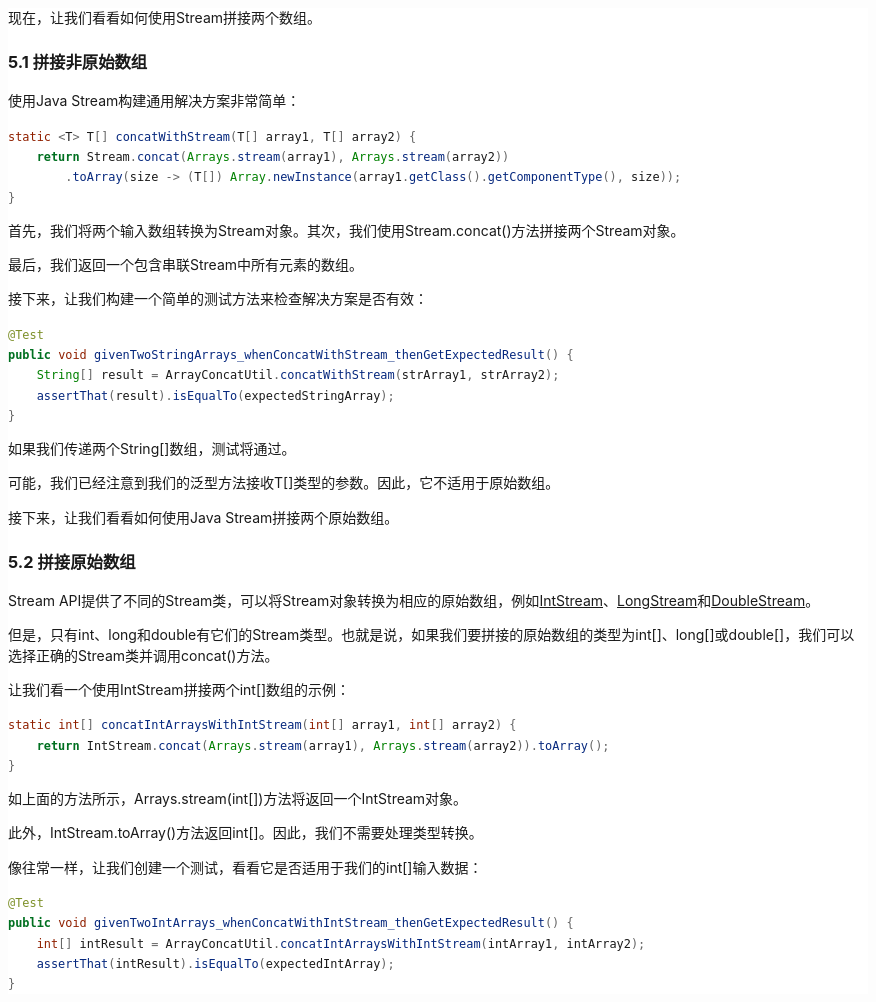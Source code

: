 现在，让我们看看如何使用Stream拼接两个数组。

### 5.1 拼接非原始数组

使用Java Stream构建通用解决方案非常简单：

```java
static <T> T[] concatWithStream(T[] array1, T[] array2) {
    return Stream.concat(Arrays.stream(array1), Arrays.stream(array2))
        .toArray(size -> (T[]) Array.newInstance(array1.getClass().getComponentType(), size));
}
```

首先，我们将两个输入数组转换为Stream对象。其次，我们使用Stream.concat()方法拼接两个Stream对象。

最后，我们返回一个包含串联Stream中所有元素的数组。

接下来，让我们构建一个简单的测试方法来检查解决方案是否有效：

```java
@Test
public void givenTwoStringArrays_whenConcatWithStream_thenGetExpectedResult() {
    String[] result = ArrayConcatUtil.concatWithStream(strArray1, strArray2);
    assertThat(result).isEqualTo(expectedStringArray);
}
```

如果我们传递两个String[]数组，测试将通过。

可能，我们已经注意到我们的泛型方法接收T[]类型的参数。因此，它不适用于原始数组。

接下来，让我们看看如何使用Java Stream拼接两个原始数组。

### 5.2 拼接原始数组

Stream API提供了不同的Stream类，可以将Stream对象转换为相应的原始数组，例如[IntStream](https://docs.oracle.com/en/java/javase/11/docs/api/java.base/java/util/stream/IntStream.html)、[LongStream](https://docs.oracle.com/en/java/javase/11/docs/api/java.base/java/util/stream/LongStream.html)和[DoubleStream](https://docs.oracle.com/en/java/javase/11/docs/api/java.base/java/util/stream/DoubleStream.html)。

但是，只有int、long和double有它们的Stream类型。也就是说，如果我们要拼接的原始数组的类型为int[]、long[]或double[]，我们可以选择正确的Stream类并调用concat()方法。

让我们看一个使用IntStream拼接两个int[]数组的示例：

```java
static int[] concatIntArraysWithIntStream(int[] array1, int[] array2) {
    return IntStream.concat(Arrays.stream(array1), Arrays.stream(array2)).toArray();
}
```

如上面的方法所示，Arrays.stream(int[])方法将返回一个IntStream对象。

此外，IntStream.toArray()方法返回int[]。因此，我们不需要处理类型转换。

像往常一样，让我们创建一个测试，看看它是否适用于我们的int[]输入数据：

```java
@Test
public void givenTwoIntArrays_whenConcatWithIntStream_thenGetExpectedResult() {
    int[] intResult = ArrayConcatUtil.concatIntArraysWithIntStream(intArray1, intArray2);
    assertThat(intResult).isEqualTo(expectedIntArray);
}
```
